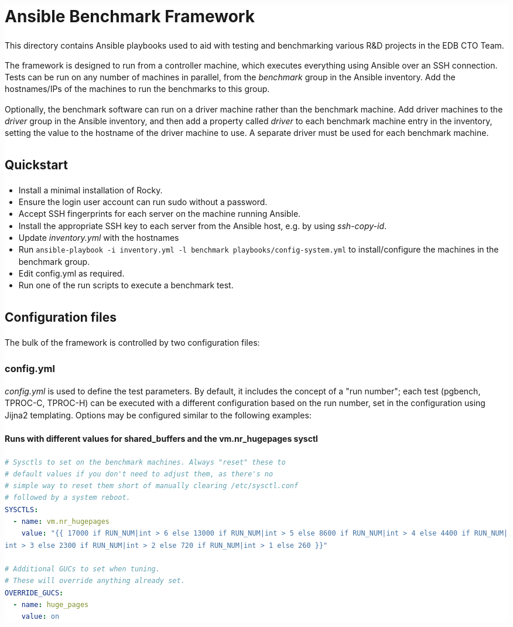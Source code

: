 # Ansible Benchmark Framework

This directory contains Ansible playbooks used to aid with testing and benchmarking various R&D projects in the EDB
CTO Team.

The framework is designed to run from a controller machine, which executes everything using Ansible over an SSH 
connection. Tests can be run on any number of machines in parallel, from the *benchmark* group in the Ansible 
inventory. Add the hostnames/IPs of the machines to run the benchmarks to this group.

Optionally, the benchmark software can run on a driver machine rather than the benchmark machine. Add driver machines
to the *driver* group in the Ansible inventory, and then add a property called *driver* to each benchmark machine entry
in the inventory, setting the value to the hostname of the driver machine to use. A separate driver must be used for 
each benchmark machine.

## Quickstart

* Install a minimal installation of Rocky.
* Ensure the login user account can run sudo without a password.
* Accept SSH fingerprints for each server on the machine running Ansible.
* Install the appropriate SSH key to each server from the Ansible host, e.g. by using *ssh-copy-id*.
* Update *inventory.yml* with the hostnames
* Run ```ansible-playbook -i inventory.yml -l benchmark playbooks/config-system.yml``` to install/configure the machines 
in the benchmark group.
* Edit config.yml as required.
* Run one of the run scripts to execute a benchmark test.

## Configuration files

The bulk of the framework is controlled by two configuration files:

### config.yml

*config.yml* is used to define the test parameters. By default, it includes the concept of a "run number"; each test
(pgbench, TPROC-C, TPROC-H) can be executed with a different configuration based on the run number, set in the 
configuration using Jijna2 templating. Options may be configured similar to the following examples:

#### Runs with different values for shared_buffers and the vm.nr_hugepages sysctl

```yaml
# Sysctls to set on the benchmark machines. Always "reset" these to
# default values if you don't need to adjust them, as there's no
# simple way to reset them short of manually clearing /etc/sysctl.conf
# followed by a system reboot.
SYSCTLS:
  - name: vm.nr_hugepages
    value: "{{ 17000 if RUN_NUM|int > 6 else 13000 if RUN_NUM|int > 5 else 8600 if RUN_NUM|int > 4 else 4400 if RUN_NUM|int > 3 else 2300 if RUN_NUM|int > 2 else 720 if RUN_NUM|int > 1 else 260 }}"

# Additional GUCs to set when tuning.
# These will override anything already set.
OVERRIDE_GUCS:
  - name: huge_pages
    value: on
```